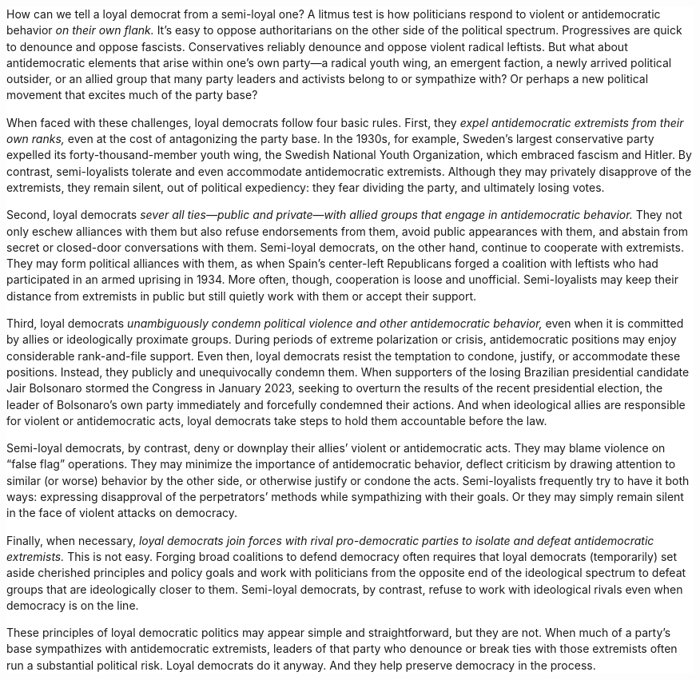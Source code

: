 How can we tell a loyal democrat from a semi-loyal one? A litmus test is how politicians respond to violent or antidemocratic behavior _on their own flank._ It’s easy to oppose authoritarians on the other side of the political spectrum. Progressives are quick to denounce and oppose fascists. Conservatives reliably denounce and oppose violent radical leftists. But what about antidemocratic elements that arise within one’s own party—a radical youth wing, an emergent faction, a newly arrived political outsider, or an allied group that many party leaders and activists belong to or sympathize with? Or perhaps a new political movement that excites much of the party base?

When faced with these challenges, loyal democrats follow four basic rules. First, they _expel antidemocratic extremists from their own ranks,_ even at the cost of antagonizing the party base. In the 1930s, for example, Sweden’s largest conservative party expelled its forty-thousand-member youth wing, the Swedish National Youth Organization, which embraced fascism and Hitler. By contrast, semi-loyalists tolerate and even accommodate antidemocratic extremists. Although they may privately disapprove of the extremists, they remain silent, out of political expediency: they fear dividing the party, and ultimately losing votes.

Second, loyal democrats _sever all ties—public and private—with allied groups that engage in antidemocratic behavior._ They not only eschew alliances with them but also refuse endorsements from them, avoid public appearances with them, and abstain from secret or closed-door conversations with them. Semi-loyal democrats, on the other hand, continue to cooperate with extremists. They may form political alliances with them, as when Spain’s center-left Republicans forged a coalition with leftists who had participated in an armed uprising in 1934. More often, though, cooperation is loose and unofficial. Semi-loyalists may keep their distance from extremists in public but still quietly work with them or accept their support.

Third, loyal democrats _unambiguously condemn political violence and other antidemocratic behavior,_ even when it is committed by allies or ideologically proximate groups. During periods of extreme polarization or crisis, antidemocratic positions may enjoy considerable rank-and-file support. Even then, loyal democrats resist the temptation to condone, justify, or accommodate these positions. Instead, they publicly and unequivocally condemn them. When supporters of the losing Brazilian presidential candidate Jair Bolsonaro stormed the Congress in January 2023, seeking to overturn the results of the recent presidential election, the leader of Bolsonaro’s own party immediately and forcefully condemned their actions. And when ideological allies are responsible for violent or antidemocratic acts, loyal democrats take steps to hold them accountable before the law.

Semi-loyal democrats, by contrast, deny or downplay their allies’ violent or antidemocratic acts. They may blame violence on “false flag” operations. They may minimize the importance of antidemocratic behavior, deflect criticism by drawing attention to similar (or worse) behavior by the other side, or otherwise justify or condone the acts. Semi-loyalists frequently try to have it both ways: expressing disapproval of the perpetrators’ methods while sympathizing with their goals. Or they may simply remain silent in the face of violent attacks on democracy.

Finally, when necessary, _loyal democrats join forces with rival pro-democratic parties to isolate and defeat antidemocratic extremists._ This is not easy. Forging broad coalitions to defend democracy often requires that loyal democrats (temporarily) set aside cherished principles and policy goals and work with politicians from the opposite end of the ideological spectrum to defeat groups that are ideologically closer to them. Semi-loyal democrats, by contrast, refuse to work with ideological rivals even when democracy is on the line.

These principles of loyal democratic politics may appear simple and straightforward, but they are not. When much of a party’s base sympathizes with antidemocratic extremists, leaders of that party who denounce or break ties with those extremists often run a substantial political risk. Loyal democrats do it anyway. And they help preserve democracy in the process.
